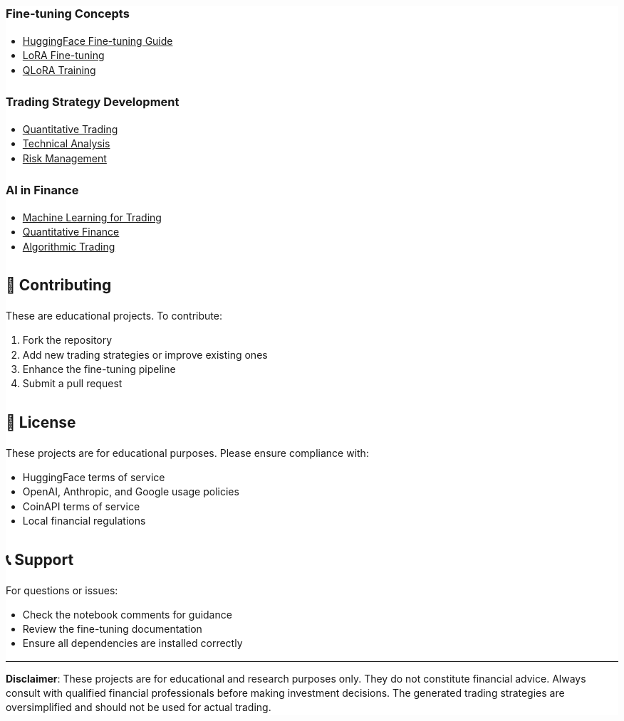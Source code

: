 ### **Fine-tuning Concepts**
- [HuggingFace Fine-tuning Guide](https://huggingface.co/docs/transformers/training)
- [LoRA Fine-tuning](https://huggingface.co/docs/peft/conceptual_guides/lora)
- [QLoRA Training](https://github.com/artidoro/qlora)

### **Trading Strategy Development**
- [Quantitative Trading](https://www.quantstart.com/)
- [Technical Analysis](https://www.investopedia.com/technical-analysis-4689657)
- [Risk Management](https://www.investopedia.com/risk-management-4689657)

### **AI in Finance**
- [Machine Learning for Trading](https://ml4trading.io/)
- [Quantitative Finance](https://quant.stackexchange.com/)
- [Algorithmic Trading](https://www.algotrading101.com/)

## 🤝 Contributing

These are educational projects. To contribute:
1. Fork the repository
2. Add new trading strategies or improve existing ones
3. Enhance the fine-tuning pipeline
4. Submit a pull request

## 📄 License

These projects are for educational purposes. Please ensure compliance with:
- HuggingFace terms of service
- OpenAI, Anthropic, and Google usage policies
- CoinAPI terms of service
- Local financial regulations

## 📞 Support

For questions or issues:
- Check the notebook comments for guidance
- Review the fine-tuning documentation
- Ensure all dependencies are installed correctly

---

**Disclaimer**: These projects are for educational and research purposes only. They do not constitute financial advice. Always consult with qualified financial professionals before making investment decisions. The generated trading strategies are oversimplified and should not be used for actual trading. 